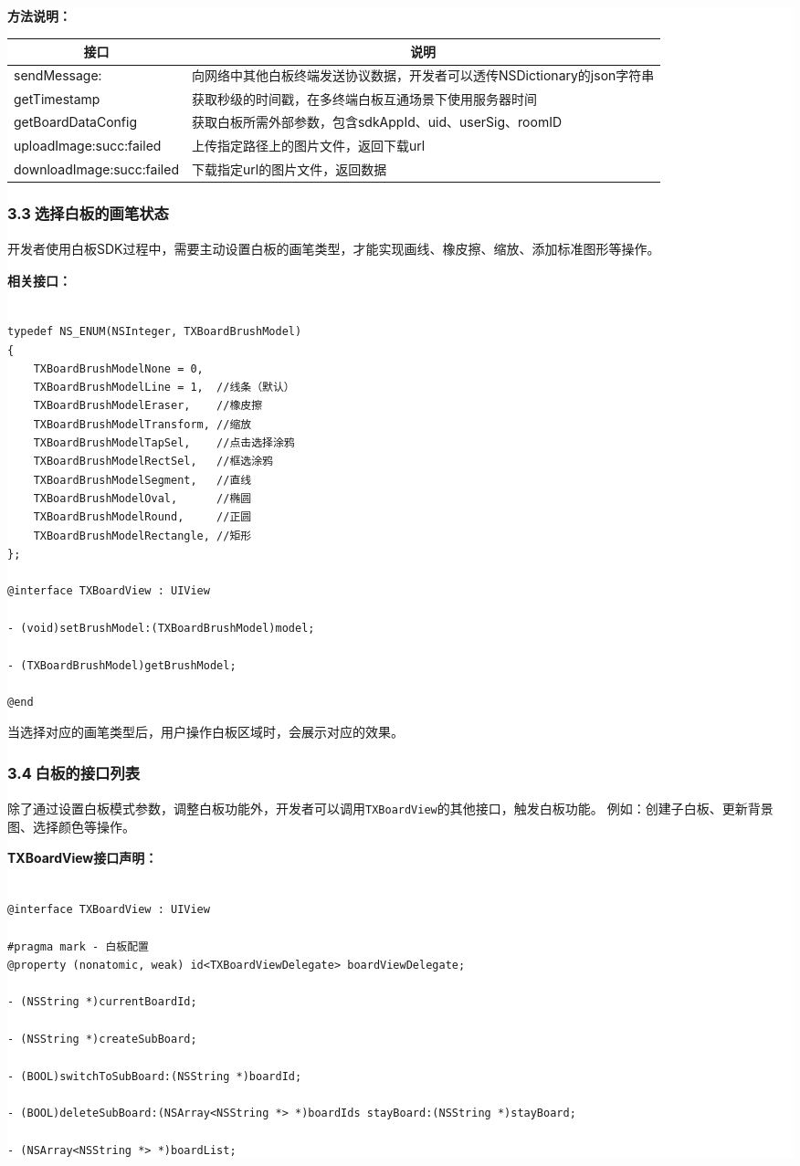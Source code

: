 **方法说明：**

接口 | 说明
---|---
sendMessage: | 向网络中其他白板终端发送协议数据，开发者可以透传NSDictionary的json字符串
getTimestamp | 获取秒级的时间戳，在多终端白板互通场景下使用服务器时间
getBoardDataConfig | 获取白板所需外部参数，包含sdkAppId、uid、userSig、roomID
uploadImage:succ:failed | 上传指定路径上的图片文件，返回下载url
downloadImage:succ:failed | 下载指定url的图片文件，返回数据


### 3.3 选择白板的画笔状态

开发者使用白板SDK过程中，需要主动设置白板的画笔类型，才能实现画线、橡皮擦、缩放、添加标准图形等操作。

**相关接口：**

```objc

typedef NS_ENUM(NSInteger, TXBoardBrushModel)
{
    TXBoardBrushModelNone = 0,
    TXBoardBrushModelLine = 1,  //线条（默认）
    TXBoardBrushModelEraser,    //橡皮擦
    TXBoardBrushModelTransform, //缩放
    TXBoardBrushModelTapSel,    //点击选择涂鸦
    TXBoardBrushModelRectSel,   //框选涂鸦
    TXBoardBrushModelSegment,   //直线
    TXBoardBrushModelOval,      //椭圆
    TXBoardBrushModelRound,     //正圆
    TXBoardBrushModelRectangle, //矩形
};

@interface TXBoardView : UIView

- (void)setBrushModel:(TXBoardBrushModel)model;

- (TXBoardBrushModel)getBrushModel;

@end

```

当选择对应的画笔类型后，用户操作白板区域时，会展示对应的效果。

### 3.4 白板的接口列表

除了通过设置白板模式参数，调整白板功能外，开发者可以调用`TXBoardView`的其他接口，触发白板功能。
例如：创建子白板、更新背景图、选择颜色等操作。

**TXBoardView接口声明：**

```objc

@interface TXBoardView : UIView

#pragma mark - 白板配置
@property (nonatomic, weak) id<TXBoardViewDelegate> boardViewDelegate;

- (NSString *)currentBoardId;

- (NSString *)createSubBoard;

- (BOOL)switchToSubBoard:(NSString *)boardId;

- (BOOL)deleteSubBoard:(NSArray<NSString *> *)boardIds stayBoard:(NSString *)stayBoard;

- (NSArray<NSString *> *)boardList;
```